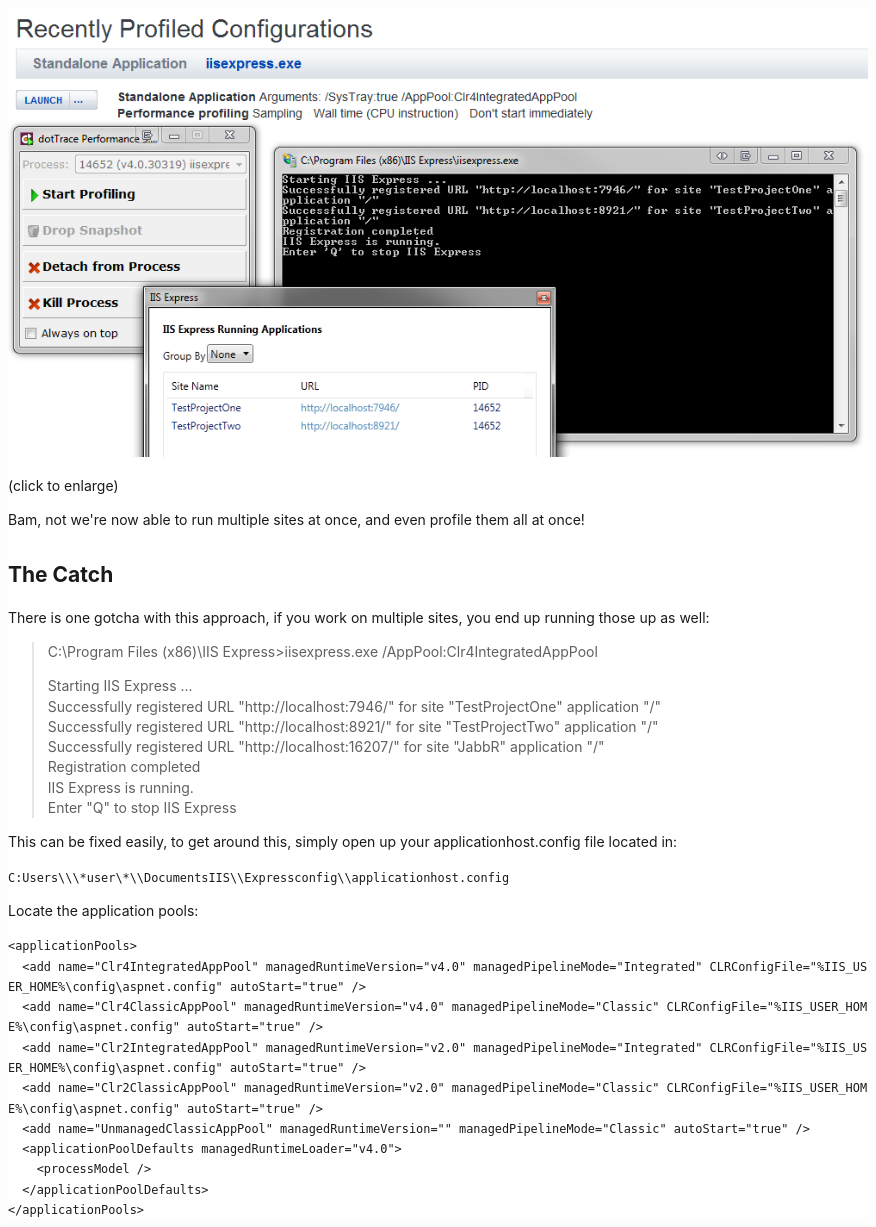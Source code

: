 [![](/images/multiple-iis-4.png)](/images/multiple-iis-4.png)

(click to enlarge)

Bam, not we're now able to run multiple sites at once, and even profile them all at once!

## The Catch ##

There is one gotcha with this approach, if you work on multiple sites, you end up running those up as well:

> C:\\Program Files (x86)\\IIS Express>iisexpress.exe /AppPool:Clr4IntegratedAppPool  
>   
> Starting IIS Express ...   
> Successfully registered URL "http://localhost:7946/" for site "TestProjectOne" application "/"   
> Successfully registered URL "http://localhost:8921/" for site "TestProjectTwo" application "/"   
> Successfully registered URL "http://localhost:16207/" for site "JabbR" application "/"   
> Registration completed   
> IIS Express is running.   
> Enter "Q" to stop IIS Express

This can be fixed easily, to get around this, simply open up your applicationhost.config file located in:

    C:Users\\\*user\*\\DocumentsIIS\\Expressconfig\\applicationhost.config

Locate the application pools:

    <applicationPools>
      <add name="Clr4IntegratedAppPool" managedRuntimeVersion="v4.0" managedPipelineMode="Integrated" CLRConfigFile="%IIS_USER_HOME%\config\aspnet.config" autoStart="true" />
      <add name="Clr4ClassicAppPool" managedRuntimeVersion="v4.0" managedPipelineMode="Classic" CLRConfigFile="%IIS_USER_HOME%\config\aspnet.config" autoStart="true" />
      <add name="Clr2IntegratedAppPool" managedRuntimeVersion="v2.0" managedPipelineMode="Integrated" CLRConfigFile="%IIS_USER_HOME%\config\aspnet.config" autoStart="true" />
      <add name="Clr2ClassicAppPool" managedRuntimeVersion="v2.0" managedPipelineMode="Classic" CLRConfigFile="%IIS_USER_HOME%\config\aspnet.config" autoStart="true" />
      <add name="UnmanagedClassicAppPool" managedRuntimeVersion="" managedPipelineMode="Classic" autoStart="true" />
      <applicationPoolDefaults managedRuntimeLoader="v4.0">
        <processModel />
      </applicationPoolDefaults>
    </applicationPools>
    